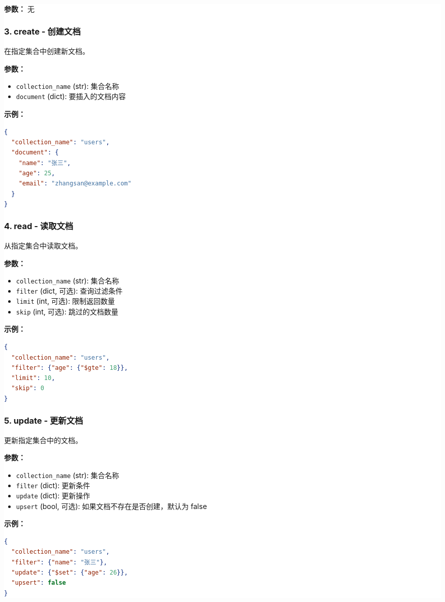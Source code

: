**参数：** 无

### 3. create - 创建文档

在指定集合中创建新文档。

**参数：**
- `collection_name` (str): 集合名称
- `document` (dict): 要插入的文档内容

**示例：**
```json
{
  "collection_name": "users",
  "document": {
    "name": "张三",
    "age": 25,
    "email": "zhangsan@example.com"
  }
}
```

### 4. read - 读取文档

从指定集合中读取文档。

**参数：**
- `collection_name` (str): 集合名称
- `filter` (dict, 可选): 查询过滤条件
- `limit` (int, 可选): 限制返回数量
- `skip` (int, 可选): 跳过的文档数量

**示例：**
```json
{
  "collection_name": "users",
  "filter": {"age": {"$gte": 18}},
  "limit": 10,
  "skip": 0
}
```

### 5. update - 更新文档

更新指定集合中的文档。

**参数：**
- `collection_name` (str): 集合名称
- `filter` (dict): 更新条件
- `update` (dict): 更新操作
- `upsert` (bool, 可选): 如果文档不存在是否创建，默认为 false

**示例：**
```json
{
  "collection_name": "users",
  "filter": {"name": "张三"},
  "update": {"$set": {"age": 26}},
  "upsert": false
}
```
